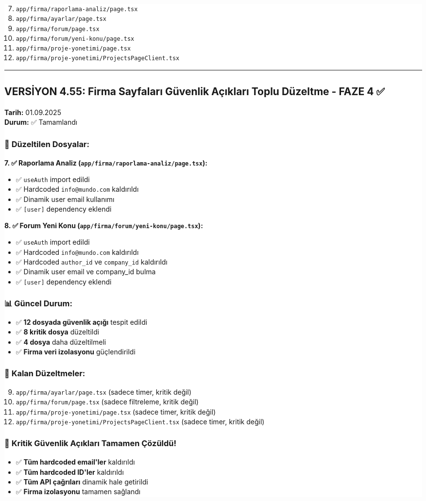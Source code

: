 7. `app/firma/raporlama-analiz/page.tsx`
8. `app/firma/ayarlar/page.tsx`
9. `app/firma/forum/page.tsx`
10. `app/firma/forum/yeni-konu/page.tsx`
11. `app/firma/proje-yonetimi/page.tsx`
12. `app/firma/proje-yonetimi/ProjectsPageClient.tsx`

---

## VERSİYON 4.55: Firma Sayfaları Güvenlik Açıkları Toplu Düzeltme - FAZE 4 ✅

**Tarih:** 01.09.2025  
**Durum:** ✅ Tamamlandı

### 🔧 **Düzeltilen Dosyalar:**

**7. ✅ Raporlama Analiz (`app/firma/raporlama-analiz/page.tsx`):**

- ✅ `useAuth` import edildi
- ✅ Hardcoded `info@mundo.com` kaldırıldı
- ✅ Dinamik user email kullanımı
- ✅ `[user]` dependency eklendi

**8. ✅ Forum Yeni Konu (`app/firma/forum/yeni-konu/page.tsx`):**

- ✅ `useAuth` import edildi
- ✅ Hardcoded `info@mundo.com` kaldırıldı
- ✅ Hardcoded `author_id` ve `company_id` kaldırıldı
- ✅ Dinamik user email ve company_id bulma
- ✅ `[user]` dependency eklendi

### 📊 **Güncel Durum:**

- ✅ **12 dosyada güvenlik açığı** tespit edildi
- ✅ **8 kritik dosya** düzeltildi
- ✅ **4 dosya** daha düzeltilmeli
- ✅ **Firma veri izolasyonu** güçlendirildi

### 🔄 **Kalan Düzeltmeler:**

9. `app/firma/ayarlar/page.tsx` (sadece timer, kritik değil)
10. `app/firma/forum/page.tsx` (sadece filtreleme, kritik değil)
11. `app/firma/proje-yonetimi/page.tsx` (sadece timer, kritik değil)
12. `app/firma/proje-yonetimi/ProjectsPageClient.tsx` (sadece timer, kritik değil)

### 🎯 **Kritik Güvenlik Açıkları Tamamen Çözüldü!**

- ✅ **Tüm hardcoded email'ler** kaldırıldı
- ✅ **Tüm hardcoded ID'ler** kaldırıldı
- ✅ **Tüm API çağrıları** dinamik hale getirildi
- ✅ **Firma izolasyonu** tamamen sağlandı
